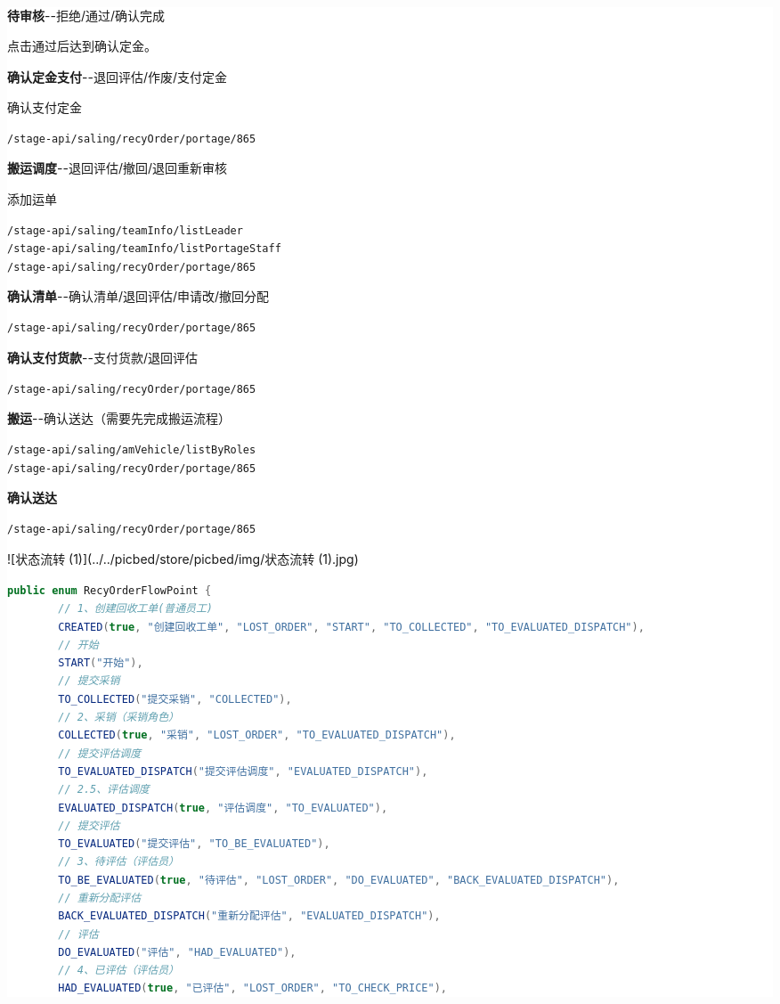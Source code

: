 **待审核**--拒绝/通过/确认完成

点击通过后达到确认定金。

**确认定金支付**--退回评估/作废/支付定金

确认支付定金

```
/stage-api/saling/recyOrder/portage/865
```

**搬运调度**--退回评估/撤回/退回重新审核

添加运单

```
/stage-api/saling/teamInfo/listLeader
/stage-api/saling/teamInfo/listPortageStaff
/stage-api/saling/recyOrder/portage/865
```

**确认清单**--确认清单/退回评估/申请改/撤回分配

```
/stage-api/saling/recyOrder/portage/865
```

**确认支付货款**--支付货款/退回评估

```
/stage-api/saling/recyOrder/portage/865
```

**搬运**--确认送达（需要先完成搬运流程）

```
/stage-api/saling/amVehicle/listByRoles
/stage-api/saling/recyOrder/portage/865
```

**确认送达**

```
/stage-api/saling/recyOrder/portage/865 
```

![状态流转 (1)](../../picbed/store/picbed/img/状态流转 (1).jpg)

```java
public enum RecyOrderFlowPoint {
        // 1、创建回收工单(普通员工)
        CREATED(true, "创建回收工单", "LOST_ORDER", "START", "TO_COLLECTED", "TO_EVALUATED_DISPATCH"),
        // 开始
        START("开始"),
        // 提交采销
        TO_COLLECTED("提交采销", "COLLECTED"),
        // 2、采销（采销角色）
        COLLECTED(true, "采销", "LOST_ORDER", "TO_EVALUATED_DISPATCH"),
        // 提交评估调度
        TO_EVALUATED_DISPATCH("提交评估调度", "EVALUATED_DISPATCH"),
        // 2.5、评估调度
        EVALUATED_DISPATCH(true, "评估调度", "TO_EVALUATED"),
        // 提交评估
        TO_EVALUATED("提交评估", "TO_BE_EVALUATED"),
        // 3、待评估（评估员）
        TO_BE_EVALUATED(true, "待评估", "LOST_ORDER", "DO_EVALUATED", "BACK_EVALUATED_DISPATCH"),
        // 重新分配评估
        BACK_EVALUATED_DISPATCH("重新分配评估", "EVALUATED_DISPATCH"),
        // 评估
        DO_EVALUATED("评估", "HAD_EVALUATED"),
        // 4、已评估（评估员）
        HAD_EVALUATED(true, "已评估", "LOST_ORDER", "TO_CHECK_PRICE"),
```
